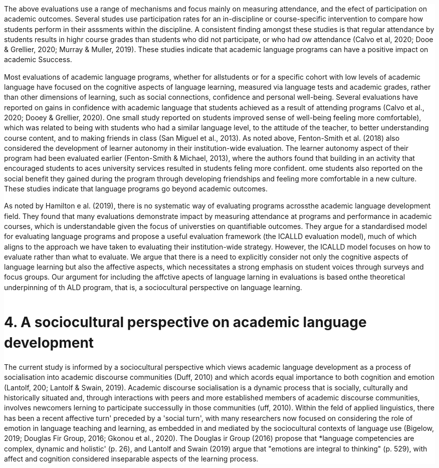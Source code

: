 The above evaluations use a range of mechanisms and focus mainly on measuring attendance, and the efect of participation on academic outcomes. Several studes use participation rates for an in-discipline or course-specific intervention to compare how students perform in their asssments within the discipline. A consistent finding amongst these studies is that regular attendance by students results in highr course grades than students who did not participate, or who had ow attendance (Calvo et al, 2020; Dooe & Grellier, 2020; Murray & Muller, 2019). These studies indicate that academic language programs can have a positive impact on academic Ssuccess.

Most evaluations of academic language programs, whether for allstudents or for a specific cohort with low levels of academic language have focused on the cognitive aspects of language learning, measured via language tests and academic grades, rather than other dimensions of learning, such as social connections, confidence and personal well-being. Several evaluations have reported on gains in confidence with academic language that students achieved as a result of attending programs (Calvo et al., 2020; Dooey & Grellier, 2020). One small study reported on students improved sense of well-being feeling more comfortable), which was related to being with students who had a similar language level, to the attitude of the teacher, to better understanding course content, and to making friends in class (San Miguel et al., 2013). As noted above, Fenton-Smith et al. (2018) also considered the development of learner autonomy in their institution-wide evaluation. The learner autonomy aspect of their program had been evaluated earlier (Fenton-Smith & Michael, 2013), where the authors found that building in an activity that encouraged students to aces university services resulted in students feling more confident. ome students also reported on the social benefit they gained during the program through developing friendships and feeling more comfortable in a new culture. These studies indicate that language programs go beyond academic outcomes.

As noted by Hamilton e al. (2019), there is no systematic way of evaluating programs acrossthe academic language development field. They found that many evaluations demonstrate impact by measuring attendance at programs and performance in academic courses, which is understandable given the focus of universties on quantifiable outcomes. They argue for a standardised model for evaluating language programs and propose a useful evaluation framework (the ICALLD evaluation model), much of which aligns to the approach we have taken to evaluating their institution-wide strategy. However, the ICALLD model focuses on how to evaluate rather than what to evaluate. We argue that there is a need to explicitly consider not only the cognitive aspects of language learning but also the affective aspects, which necessitates a strong emphasis on student voices through surveys and focus groups. Our argument for including the affctive apects of language larning in evaluations is based onthe theoretical underpinning of th ALD program, that is, a sociocultural perspective on language learning.

# 4. A sociocultural perspective on academic language development

The current study is informed by a sociocultural perspective which views academic language development as a process of socialisation into academic discourse communities (Duff, 2010) and which acords equal importance to both cognition and emotion (Lantolf, 200; Lantolf & Swain, 2019). Academic discourse socialisation is a dynamic process that is socially, culturally and historically situated and, through interactions with peers and more established members of academic discourse communities, involves newcomers lerning to participate successully in those communities (uff, 2010). Within the feld of applied linguistics, there has been a recent affective turn' preceded by a 'social turn', with many researchers now focused on considering the role of emotion in language teaching and learning, as embedded in and mediated by the sociocultural contexts of language use (Bigelow, 2019; Douglas Fir Group, 2016; Gkonou et al., 2020). The Douglas ir Group (2016) propose that \*language competencies are complex, dynamic and holistic' (p. 26), and Lantolf and Swain (2019) argue that "emotions are integral to thinking" (p. 529), with affect and cognition considered inseparable aspects of the learning process.
